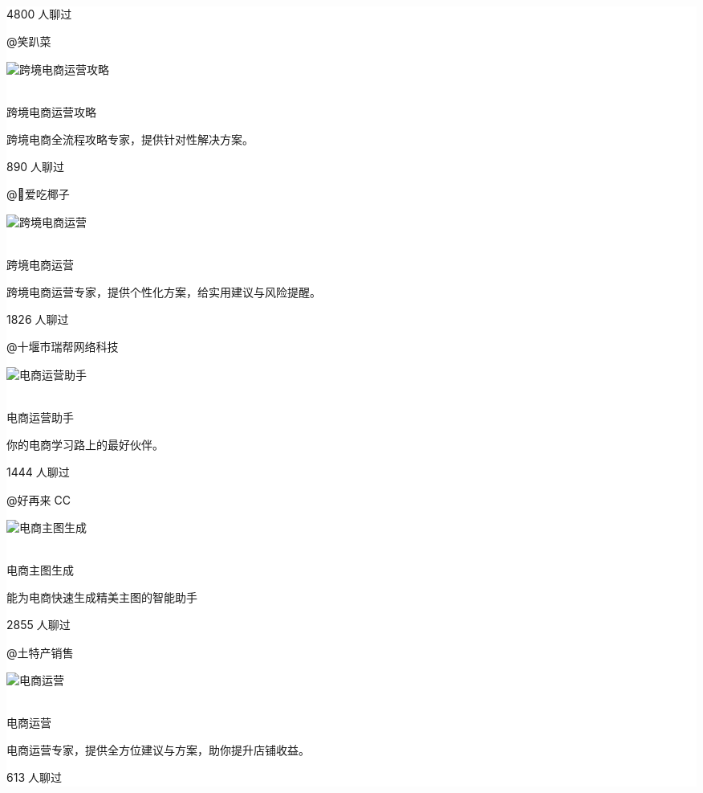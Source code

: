 4800 人聊过

@笑趴菜

![跨境电商运营攻略](https://p9-flow-imagex-sign.byteimg.com/ocean-cloud-tos/FileBizType.BIZ_BOT_BG_IMAGE/1528745132299803_1731237530383864624.jpeg~tplv-a9rns2rl98-icon-tiny-v2.jpeg?rk3s=a16ed425&x-expires=1745082175&x-signature=5uy5WBQsM6pZA4qwUTvXtNJIP7I%3D)

###### 

跨境电商运营攻略

跨境电商全流程攻略专家，提供针对性解决方案。

890 人聊过

@🐘爱吃椰子

![跨境电商运营](https://p9-flow-imagex-sign.byteimg.com/ocean-cloud-tos/FileBizType.BIZ_BOT_ICON/4402883000806168_1737763056956621376.png~tplv-a9rns2rl98-icon-tiny-v2.png?rk3s=a16ed425&x-expires=1745082176&x-signature=lrwq2jc3QPW65TizfRLspMjeR9c%3D)

###### 

跨境电商运营

跨境电商运营专家，提供个性化方案，给实用建议与风险提醒。

1826 人聊过

@十堰市瑞帮网络科技

![电商运营助手](https://p9-flow-imagex-sign.byteimg.com/ocean-cloud-tos/FileBizType.BIZ_BOT_BG_IMAGE/1045013644720336_1738524654696207829.jpeg~tplv-a9rns2rl98-icon-tiny-v2.jpeg?rk3s=a16ed425&x-expires=1745082175&x-signature=yOO66IRgehV5fe8k3cunvqhsA1Y%3D)

###### 

电商运营助手

你的电商学习路上的最好伙伴。

1444 人聊过

@好再来 CC

![电商主图生成](https://p9-flow-imagex-sign.byteimg.com/ocean-cloud-tos/FileBizType.BIZ_BOT_ICON/1137364412145834_1715088048043625454.png~tplv-a9rns2rl98-icon-tiny-v2.png?rk3s=a16ed425&x-expires=1745082175&x-signature=jRgWOOerJRgUJ1G5zuUupFDmHDQ%3D)

###### 

电商主图生成

能为电商快速生成精美主图的智能助手

2855 人聊过

@土特产销售

![电商运营](https://p9-flow-imagex-sign.byteimg.com/ocean-cloud-tos/FileBizType.BIZ_BOT_ICON/948214369368612_1739337624003095539.jpg~tplv-a9rns2rl98-icon-tiny-v2.jpeg?rk3s=a16ed425&x-expires=1745082176&x-signature=KLMq%2Fv2mm2JN7oSSepnqixsfeow%3D)

###### 

电商运营

电商运营专家，提供全方位建议与方案，助你提升店铺收益。

613 人聊过
